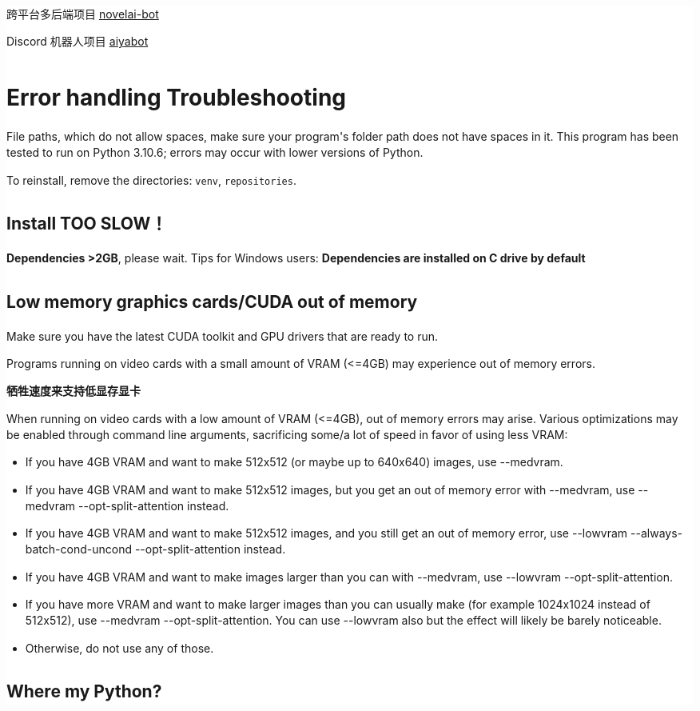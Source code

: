 跨平台多后端项目 [novelai-bot](https://github.com/koishijs/novelai-bot)

Discord 机器人项目 [aiyabot](https://github.com/Kilvoctu/aiyabot/blob/main/core/stablecog.py)




# Error handling Troubleshooting

File paths, which do not allow spaces, make sure your program's folder path does not have spaces in it. This program has been tested to run on Python 3.10.6; errors may occur with lower versions of Python.

To reinstall, remove the directories: `venv`, `repositories`.



## Install TOO SLOW！

**Dependencies >2GB**, please wait. Tips for Windows users: **Dependencies are installed on C drive by default**




## Low memory graphics cards/CUDA out of memory

Make sure you have the latest CUDA toolkit and GPU drivers that are ready to run.

Programs running on video cards with a small amount of VRAM (<=4GB) may experience out of memory errors.



**牺牲速度来支持低显存显卡**

When running on video cards with a low amount of VRAM (<=4GB), out of memory errors may arise. Various optimizations may be enabled through command line arguments, sacrificing some/a lot of speed in favor of using less VRAM:

- If you have 4GB VRAM and want to make 512x512 (or maybe up to 640x640) images, use --medvram.

- If you have 4GB VRAM and want to make 512x512 images, but you get an out of memory error with --medvram, use --medvram --opt-split-attention instead.

- If you have 4GB VRAM and want to make 512x512 images, and you still get an out of memory error, use --lowvram --always-batch-cond-uncond --opt-split-attention instead.

- If you have 4GB VRAM and want to make images larger than you can with --medvram, use --lowvram --opt-split-attention.

- If you have more VRAM and want to make larger images than you can usually make (for example 1024x1024 instead of 512x512), use --medvram --opt-split-attention. You can use --lowvram also but the effect will likely be barely noticeable.

- Otherwise, do not use any of those.



## Where my Python?
